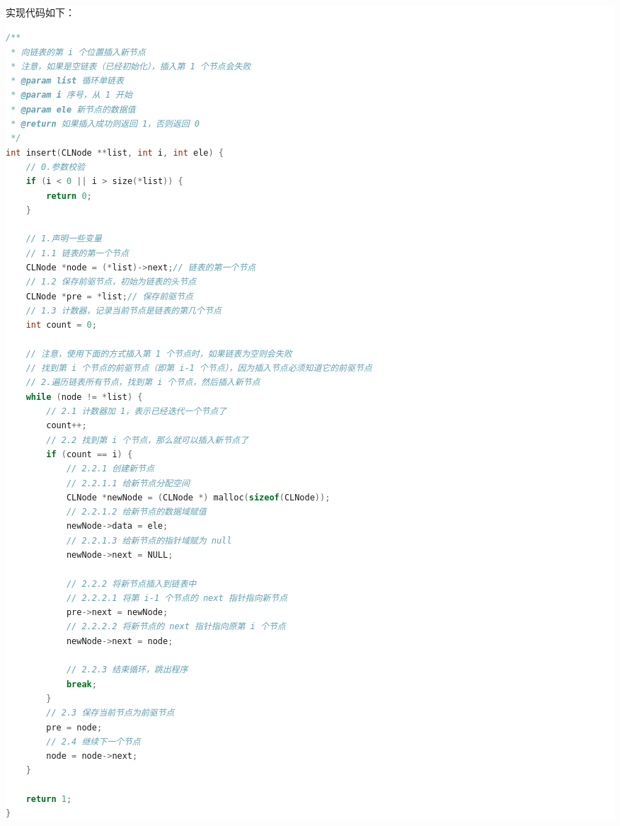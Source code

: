 实现代码如下：

```c
/**
 * 向链表的第 i 个位置插入新节点
 * 注意，如果是空链表（已经初始化），插入第 1 个节点会失败
 * @param list 循环单链表
 * @param i 序号，从 1 开始
 * @param ele 新节点的数据值
 * @return 如果插入成功则返回 1，否则返回 0
 */
int insert(CLNode **list, int i, int ele) {
    // 0.参数校验
    if (i < 0 || i > size(*list)) {
        return 0;
    }

    // 1.声明一些变量
    // 1.1 链表的第一个节点
    CLNode *node = (*list)->next;// 链表的第一个节点
    // 1.2 保存前驱节点，初始为链表的头节点
    CLNode *pre = *list;// 保存前驱节点
    // 1.3 计数器，记录当前节点是链表的第几个节点
    int count = 0;

    // 注意，使用下面的方式插入第 1 个节点时，如果链表为空则会失败
    // 找到第 i 个节点的前驱节点（即第 i-1 个节点），因为插入节点必须知道它的前驱节点
    // 2.遍历链表所有节点，找到第 i 个节点，然后插入新节点
    while (node != *list) {
        // 2.1 计数器加 1，表示已经迭代一个节点了
        count++;
        // 2.2 找到第 i 个节点，那么就可以插入新节点了
        if (count == i) {
            // 2.2.1 创建新节点
            // 2.2.1.1 给新节点分配空间
            CLNode *newNode = (CLNode *) malloc(sizeof(CLNode));
            // 2.2.1.2 给新节点的数据域赋值
            newNode->data = ele;
            // 2.2.1.3 给新节点的指针域赋为 null
            newNode->next = NULL;

            // 2.2.2 将新节点插入到链表中
            // 2.2.2.1 将第 i-1 个节点的 next 指针指向新节点
            pre->next = newNode;
            // 2.2.2.2 将新节点的 next 指针指向原第 i 个节点
            newNode->next = node;

            // 2.2.3 结束循环，跳出程序
            break;
        }
        // 2.3 保存当前节点为前驱节点
        pre = node;
        // 2.4 继续下一个节点
        node = node->next;
    }

    return 1;
}
```
